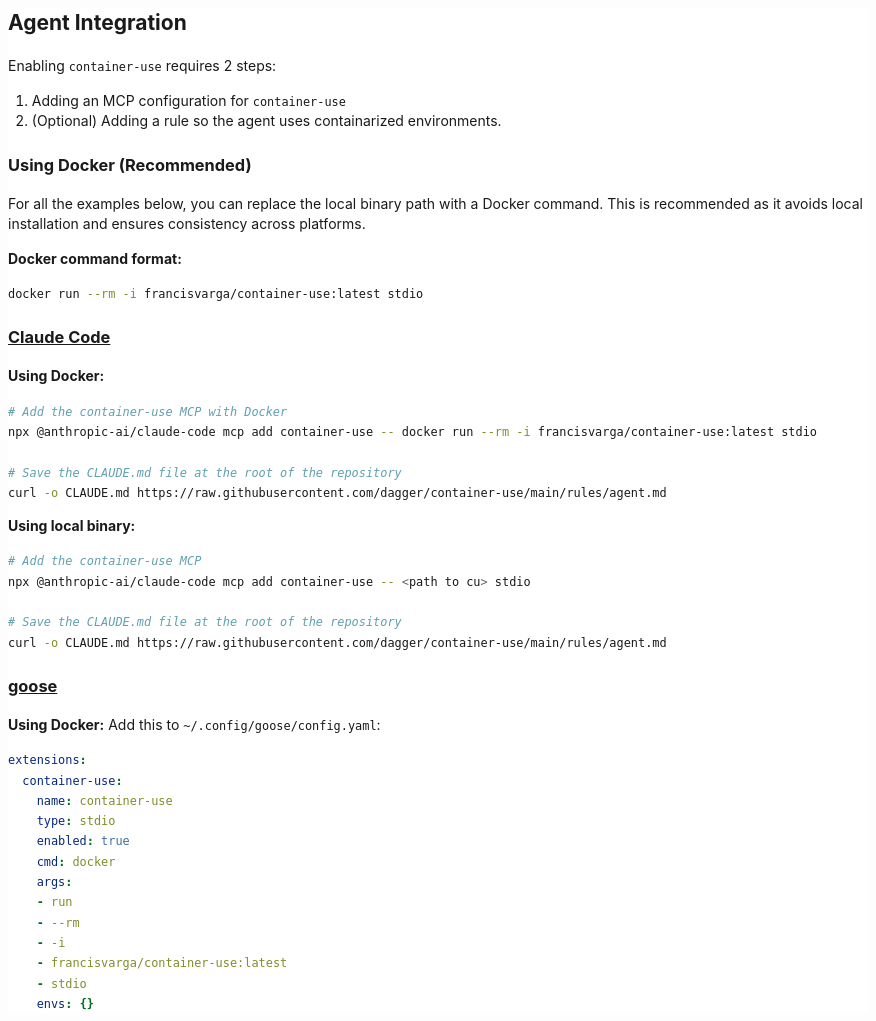 ## Agent Integration

Enabling `container-use` requires 2 steps:

1. Adding an MCP configuration for `container-use`
2. (Optional) Adding a rule so the agent uses containarized environments.

### Using Docker (Recommended)

For all the examples below, you can replace the local binary path with a Docker command. This is recommended as it avoids local installation and ensures consistency across platforms.

**Docker command format:**
```bash
docker run --rm -i francisvarga/container-use:latest stdio
```

### [Claude Code](https://docs.anthropic.com/en/docs/claude-code/tutorials#set-up-model-context-protocol-mcp)

**Using Docker:**
```sh
# Add the container-use MCP with Docker
npx @anthropic-ai/claude-code mcp add container-use -- docker run --rm -i francisvarga/container-use:latest stdio

# Save the CLAUDE.md file at the root of the repository
curl -o CLAUDE.md https://raw.githubusercontent.com/dagger/container-use/main/rules/agent.md
```

**Using local binary:**
```sh
# Add the container-use MCP
npx @anthropic-ai/claude-code mcp add container-use -- <path to cu> stdio

# Save the CLAUDE.md file at the root of the repository
curl -o CLAUDE.md https://raw.githubusercontent.com/dagger/container-use/main/rules/agent.md
```

### [goose](https://block.github.io/goose/docs/getting-started/using-extensions#mcp-servers)

**Using Docker:** Add this to `~/.config/goose/config.yaml`:

```yaml
extensions:
  container-use:
    name: container-use
    type: stdio
    enabled: true
    cmd: docker
    args:
    - run
    - --rm
    - -i
    - francisvarga/container-use:latest
    - stdio
    envs: {}
```
